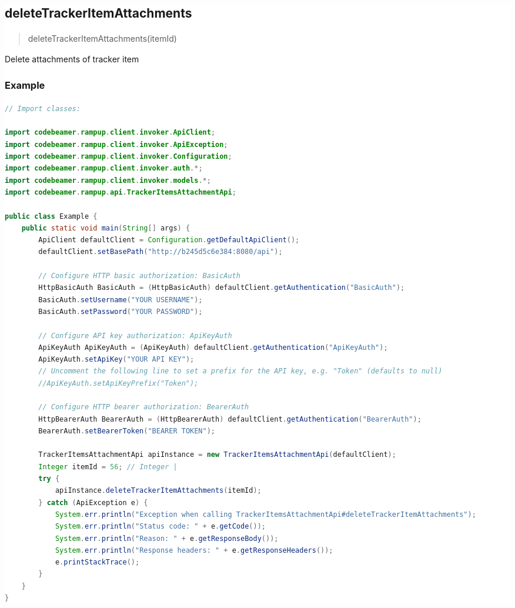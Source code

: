 
## deleteTrackerItemAttachments

> deleteTrackerItemAttachments(itemId)

Delete attachments of tracker item

### Example

```java
// Import classes:

import codebeamer.rampup.client.invoker.ApiClient;
import codebeamer.rampup.client.invoker.ApiException;
import codebeamer.rampup.client.invoker.Configuration;
import codebeamer.rampup.client.invoker.auth.*;
import codebeamer.rampup.client.invoker.models.*;
import codebeamer.rampup.api.TrackerItemsAttachmentApi;

public class Example {
    public static void main(String[] args) {
        ApiClient defaultClient = Configuration.getDefaultApiClient();
        defaultClient.setBasePath("http://b245d5c6e384:8080/api");

        // Configure HTTP basic authorization: BasicAuth
        HttpBasicAuth BasicAuth = (HttpBasicAuth) defaultClient.getAuthentication("BasicAuth");
        BasicAuth.setUsername("YOUR USERNAME");
        BasicAuth.setPassword("YOUR PASSWORD");

        // Configure API key authorization: ApiKeyAuth
        ApiKeyAuth ApiKeyAuth = (ApiKeyAuth) defaultClient.getAuthentication("ApiKeyAuth");
        ApiKeyAuth.setApiKey("YOUR API KEY");
        // Uncomment the following line to set a prefix for the API key, e.g. "Token" (defaults to null)
        //ApiKeyAuth.setApiKeyPrefix("Token");

        // Configure HTTP bearer authorization: BearerAuth
        HttpBearerAuth BearerAuth = (HttpBearerAuth) defaultClient.getAuthentication("BearerAuth");
        BearerAuth.setBearerToken("BEARER TOKEN");

        TrackerItemsAttachmentApi apiInstance = new TrackerItemsAttachmentApi(defaultClient);
        Integer itemId = 56; // Integer | 
        try {
            apiInstance.deleteTrackerItemAttachments(itemId);
        } catch (ApiException e) {
            System.err.println("Exception when calling TrackerItemsAttachmentApi#deleteTrackerItemAttachments");
            System.err.println("Status code: " + e.getCode());
            System.err.println("Reason: " + e.getResponseBody());
            System.err.println("Response headers: " + e.getResponseHeaders());
            e.printStackTrace();
        }
    }
}
```
